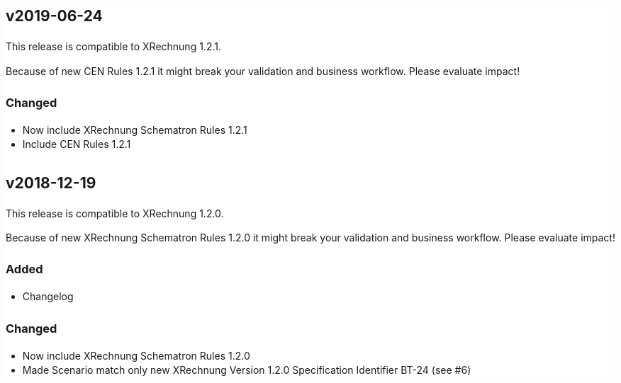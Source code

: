## v2019-06-24

This release is compatible to XRechnung 1.2.1.

Because of new CEN Rules 1.2.1 it might break your validation and business workflow. Please evaluate impact!

### Changed

* Now include XRechnung Schematron Rules 1.2.1
* Include CEN Rules 1.2.1

## v2018-12-19

This release is compatible to XRechnung 1.2.0.

Because of new XRechnung Schematron Rules 1.2.0 it might break your validation and business workflow. Please evaluate impact!

### Added

* Changelog

### Changed

* Now include XRechnung Schematron Rules 1.2.0
* Made Scenario match only new XRechnung Version 1.2.0 Specification Identifier BT-24 (see #6)
